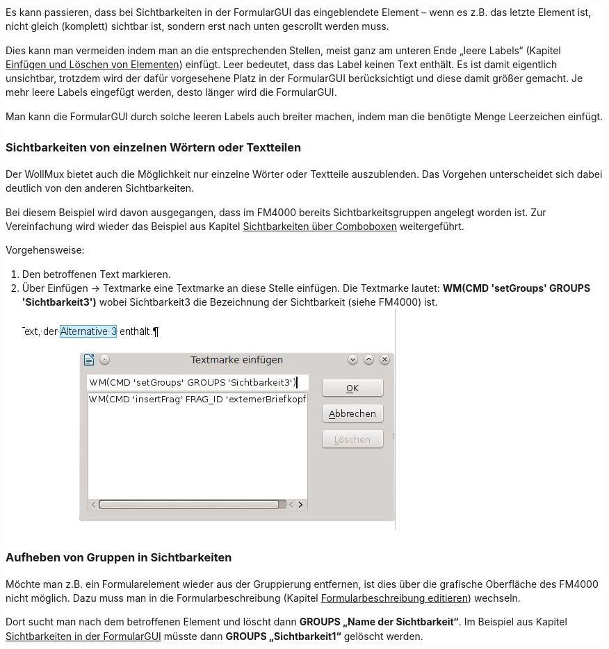 Es kann passieren, dass bei Sichtbarkeiten in der FormularGUI das eingeblendete Element – wenn es z.B. das letzte Element ist, nicht gleich (komplett) sichtbar ist, sondern erst nach unten gescrollt werden muss.

Dies kann man vermeiden indem man an die entsprechenden Stellen, meist ganz am unteren Ende „leere Labels“ (Kapitel [Einfügen und Löschen von Elementen](FM4000.md#einfügen-und-öschen-von-elementen)) einfügt. Leer bedeutet, dass das Label keinen Text enthält. Es ist damit eigentlich unsichtbar, trotzdem wird der dafür vorgesehene Platz in der FormularGUI berücksichtigt und diese damit größer gemacht. Je mehr leere Labels eingefügt werden, desto länger wird die FormularGUI.

Man kann die FormularGUI durch solche leeren Labels auch breiter machen, indem man die benötigte Menge Leerzeichen einfügt.

### Sichtbarkeiten von einzelnen Wörtern oder Textteilen

Der WollMux bietet auch die Möglichkeit nur einzelne Wörter oder Textteile auszublenden. Das Vorgehen unterscheidet sich dabei deutlich von den anderen Sichtbarkeiten.

Bei diesem Beispiel wird davon ausgegangen, dass im FM4000 bereits Sichtbarkeitsgruppen angelegt worden ist. Zur Vereinfachung wird wieder das Beispiel aus Kapitel [Sichtbarkeiten über Comboboxen](Komfortfunktionen.md#sichtbarkeiten-über-comboboxen) weitergeführt.

Vorgehensweise:

1. Den betroffenen Text markieren.
2. Über Einfügen → Textmarke eine Textmarke an diese Stelle einfügen. Die Textmarke lautet: **WM(CMD 'setGroups' GROUPS 'Sichtbarkeit3')** wobei Sichtbarkeit3 die Bezeichnung der Sichtbarkeit (siehe FM4000) ist.<br>
  ![Gruppierung von Formularelementen](images/LO_SichtbarkeitTextmarkeGroups.jpg "fig:Gruppierung von Formularelementen")

### Aufheben von Gruppen in Sichtbarkeiten

Möchte man z.B. ein Formularelement wieder aus der Gruppierung entfernen, ist dies über die grafische Oberfläche des FM4000 nicht möglich. Dazu muss man in die Formularbeschreibung (Kapitel [Formularbeschreibung editieren](FM4000.md#formularbeschreibung-editieren)) wechseln.

Dort sucht man nach dem betroffenen Element und löscht dann **GROUPS „Name der Sichtbarkeit“**. Im Beispiel aus Kapitel [Sichtbarkeiten in der FormularGUI](Komfortfunktionen.md#sichtbarkeiten-in-der-formulargui) müsste dann **GROUPS „Sichtbarkeit1“** gelöscht werden.
